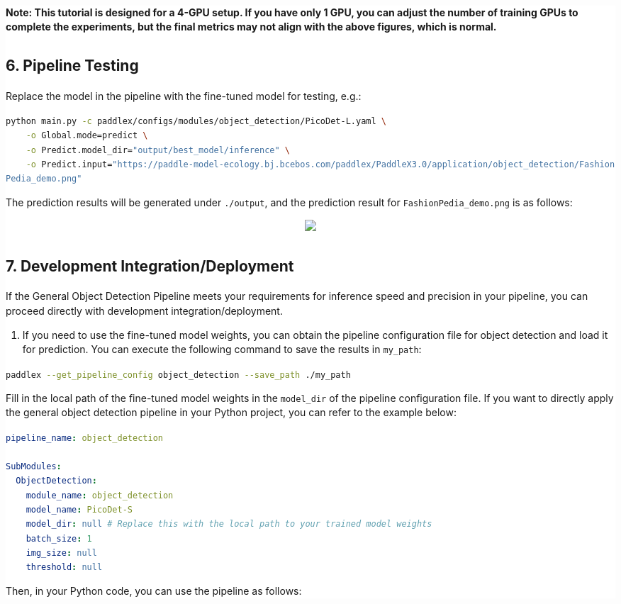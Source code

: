 <b>Note: This tutorial is designed for a 4-GPU setup. If you have only 1 GPU, you can adjust the number of training GPUs to complete the experiments, but the final metrics may not align with the above figures, which is normal.</b>

## 6. Pipeline Testing

Replace the model in the pipeline with the fine-tuned model for testing, e.g.:

```bash
python main.py -c paddlex/configs/modules/object_detection/PicoDet-L.yaml \
    -o Global.mode=predict \
    -o Predict.model_dir="output/best_model/inference" \
    -o Predict.input="https://paddle-model-ecology.bj.bcebos.com/paddlex/PaddleX3.0/application/object_detection/FashionPedia_demo.png"
```

The prediction results will be generated under `./output`, and the prediction result for `FashionPedia_demo.png` is as follows:
<center>

<img src="https://raw.githubusercontent.com/cuicheng01/PaddleX_doc_images/main/images/practical_tutorials/obeject_detection/06.png" width="600"/>

</center>

## 7. Development Integration/Deployment
If the General Object Detection Pipeline meets your requirements for inference speed and precision in your pipeline, you can proceed directly with development integration/deployment.

1. If you need to use the fine-tuned model weights, you can obtain the pipeline configuration file for object detection and load it for prediction. You can execute the following command to save the results in `my_path`:

```bash
paddlex --get_pipeline_config object_detection --save_path ./my_path
```

Fill in the local path of the fine-tuned model weights in the `model_dir` of the pipeline configuration file. If you want to directly apply the general object detection pipeline in your Python project, you can refer to the example below:

```yaml
pipeline_name: object_detection

SubModules:
  ObjectDetection:
    module_name: object_detection
    model_name: PicoDet-S
    model_dir: null # Replace this with the local path to your trained model weights
    batch_size: 1
    img_size: null
    threshold: null
```

Then, in your Python code, you can use the pipeline as follows:
